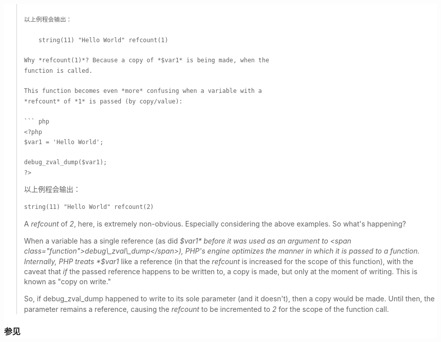 > <?php
> $var1 = 'Hello World';
> $var2 = '';
>
> $var2 =& $var1;
>
> debug_zval_dump($var1); // not passed by reference, this time
> ?>
> ```
>
> 以上例程会输出：
>
>     string(11) "Hello World" refcount(1)
>
> Why *refcount(1)*? Because a copy of *$var1* is being made, when the
> function is called.
>
> This function becomes even *more* confusing when a variable with a
> *refcount* of *1* is passed (by copy/value):
>
> ``` php
> <?php
> $var1 = 'Hello World';
>
> debug_zval_dump($var1);
> ?>
> ```
>
> 以上例程会输出：
>
>     string(11) "Hello World" refcount(2)
>
> A *refcount* of *2*, here, is extremely non-obvious. Especially
> considering the above examples. So what's happening?
>
> When a variable has a single reference (as did *$var1* before it was
> used as an argument to <span
> class="function">debug\_zval\_dump</span>), PHP's engine optimizes the
> manner in which it is passed to a function. Internally, PHP treats
> *$var1* like a reference (in that the *refcount* is increased for the
> scope of this function), with the caveat that *if* the passed
> reference happens to be written to, a copy is made, but only at the
> moment of writing. This is known as "copy on write."
>
> So, if <span class="function">debug\_zval\_dump</span> happened to
> write to its sole parameter (and it doesn't), then a copy would be
> made. Until then, the parameter remains a reference, causing the
> *refcount* to be incremented to *2* for the scope of the function
> call.

### 参见
